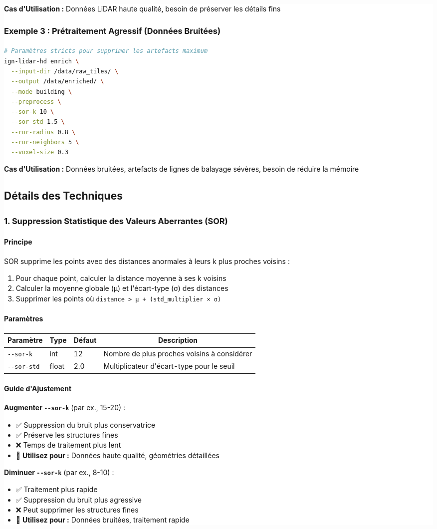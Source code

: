 **Cas d'Utilisation :** Données LiDAR haute qualité, besoin de préserver les détails fins

### Exemple 3 : Prétraitement Agressif (Données Bruitées)

```bash
# Paramètres stricts pour supprimer les artefacts maximum
ign-lidar-hd enrich \
  --input-dir /data/raw_tiles/ \
  --output /data/enriched/ \
  --mode building \
  --preprocess \
  --sor-k 10 \
  --sor-std 1.5 \
  --ror-radius 0.8 \
  --ror-neighbors 5 \
  --voxel-size 0.3
```

**Cas d'Utilisation :** Données bruitées, artefacts de lignes de balayage sévères, besoin de réduire la mémoire

## Détails des Techniques

### 1. Suppression Statistique des Valeurs Aberrantes (SOR)

#### Principe

SOR supprime les points avec des distances anormales à leurs k plus proches voisins :

1. Pour chaque point, calculer la distance moyenne à ses k voisins
2. Calculer la moyenne globale (μ) et l'écart-type (σ) des distances
3. Supprimer les points où `distance > μ + (std_multiplier × σ)`

#### Paramètres

| Paramètre   | Type  | Défaut | Description                                 |
| ----------- | ----- | ------ | ------------------------------------------- |
| `--sor-k`   | int   | 12     | Nombre de plus proches voisins à considérer |
| `--sor-std` | float | 2.0    | Multiplicateur d'écart-type pour le seuil   |

#### Guide d'Ajustement

**Augmenter `--sor-k`** (par ex., 15-20) :

- ✅ Suppression du bruit plus conservatrice
- ✅ Préserve les structures fines
- ❌ Temps de traitement plus lent
- 🎯 **Utilisez pour :** Données haute qualité, géométries détaillées

**Diminuer `--sor-k`** (par ex., 8-10) :

- ✅ Traitement plus rapide
- ✅ Suppression du bruit plus agressive
- ❌ Peut supprimer les structures fines
- 🎯 **Utilisez pour :** Données bruitées, traitement rapide
